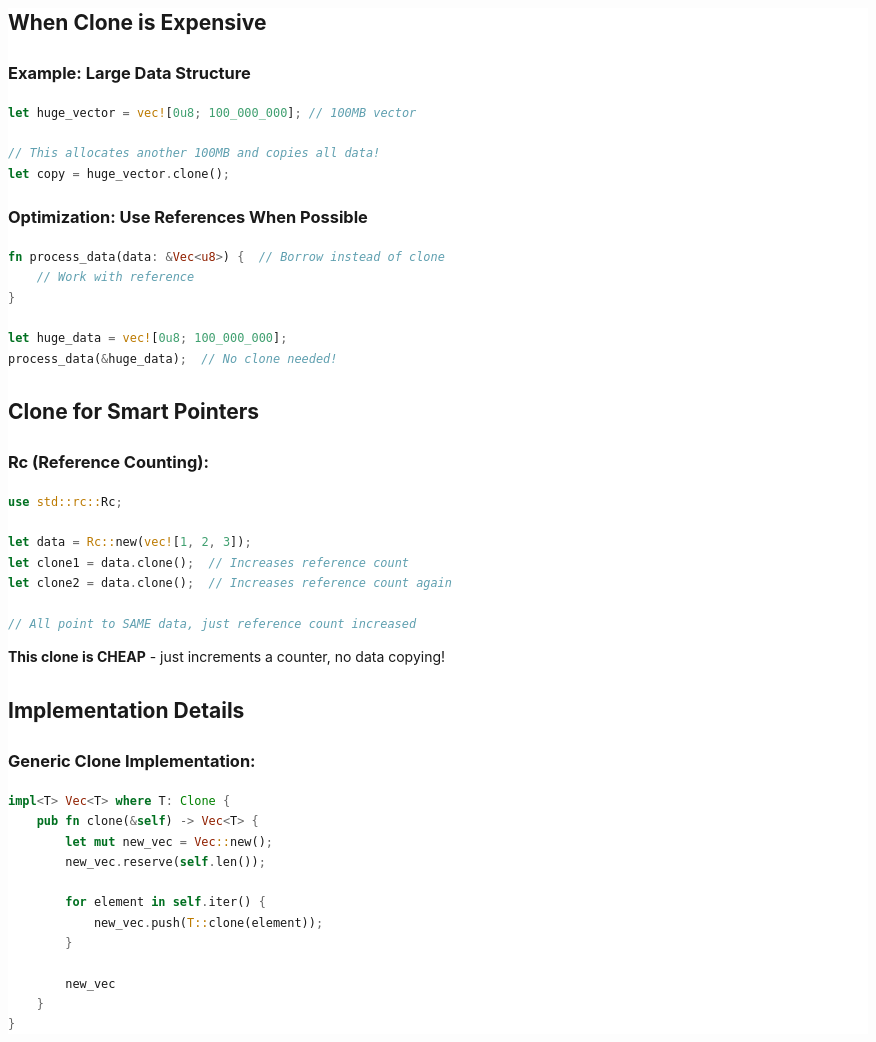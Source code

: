 ## When Clone is Expensive

### Example: Large Data Structure
```rust
let huge_vector = vec![0u8; 100_000_000]; // 100MB vector

// This allocates another 100MB and copies all data!
let copy = huge_vector.clone(); 
```

### Optimization: Use References When Possible
```rust
fn process_data(data: &Vec<u8>) {  // Borrow instead of clone
    // Work with reference
}

let huge_data = vec![0u8; 100_000_000];
process_data(&huge_data);  // No clone needed!
```

## Clone for Smart Pointers

### Rc<T> (Reference Counting):
```rust
use std::rc::Rc;

let data = Rc::new(vec![1, 2, 3]);
let clone1 = data.clone();  // Increases reference count
let clone2 = data.clone();  // Increases reference count again

// All point to SAME data, just reference count increased
```

**This clone is CHEAP** - just increments a counter, no data copying!

## Implementation Details

### Generic Clone Implementation:
```rust
impl<T> Vec<T> where T: Clone {
    pub fn clone(&self) -> Vec<T> {
        let mut new_vec = Vec::new();
        new_vec.reserve(self.len());
        
        for element in self.iter() {
            new_vec.push(T::clone(element));
        }
        
        new_vec
    }
}
```
